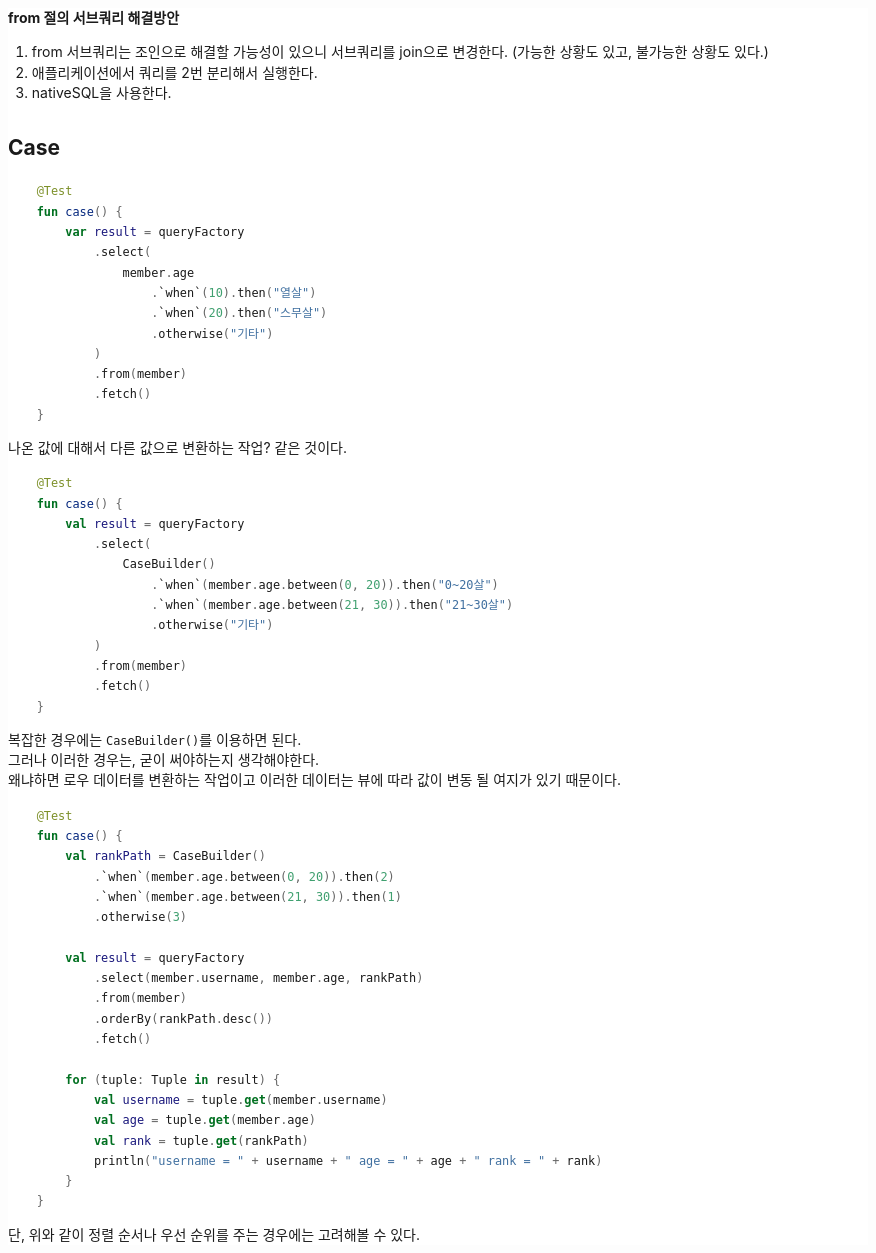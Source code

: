 **from 절의 서브쿼리 해결방안**  
1. from 서브쿼리는 조인으로 해결할 가능성이 있으니 서브쿼리를 join으로 변경한다. (가능한 상황도 있고, 불가능한 상황도 있다.)
2. 애플리케이션에서 쿼리를 2번 분리해서 실행한다.
3. nativeSQL을 사용한다.

## Case

```kt
    @Test
    fun case() {
        var result = queryFactory
            .select(
                member.age
                    .`when`(10).then("열살")
                    .`when`(20).then("스무살")
                    .otherwise("기타")
            )
            .from(member)
            .fetch()
    }
```
나온 값에 대해서 다른 값으로 변환하는 작업? 같은 것이다.  

```kt
    @Test
    fun case() {
        val result = queryFactory
            .select(
                CaseBuilder()
                    .`when`(member.age.between(0, 20)).then("0~20살")
                    .`when`(member.age.between(21, 30)).then("21~30살")
                    .otherwise("기타")
            )
            .from(member)
            .fetch()
    }
```
복잡한 경우에는 `CaseBuilder()`를 이용하면 된다.     
그러나 이러한 경우는, 굳이 써야하는지 생각해야한다.       
왜냐하면 로우 데이터를 변환하는 작업이고 이러한 데이터는 뷰에 따라 값이 변동 될 여지가 있기 때문이다.    

```kt
    @Test
    fun case() {
        val rankPath = CaseBuilder()
            .`when`(member.age.between(0, 20)).then(2)
            .`when`(member.age.between(21, 30)).then(1)
            .otherwise(3)

        val result = queryFactory
            .select(member.username, member.age, rankPath)
            .from(member)
            .orderBy(rankPath.desc())
            .fetch()

        for (tuple: Tuple in result) {
            val username = tuple.get(member.username)
            val age = tuple.get(member.age)
            val rank = tuple.get(rankPath)
            println("username = " + username + " age = " + age + " rank = " + rank)
        }
    }
```
단, 위와 같이 정렬 순서나 우선 순위를 주는 경우에는 고려해볼 수 있다.  
